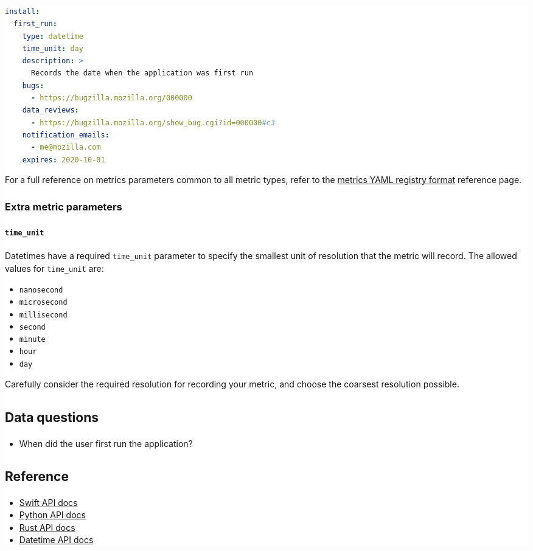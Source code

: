 ```yaml
install:
  first_run:
    type: datetime
    time_unit: day
    description: >
      Records the date when the application was first run
    bugs:
      - https://bugzilla.mozilla.org/000000
    data_reviews:
      - https://bugzilla.mozilla.org/show_bug.cgi?id=000000#c3
    notification_emails:
      - me@mozilla.com
    expires: 2020-10-01
```

For a full reference on metrics parameters common to all metric types,
refer to the [metrics YAML registry format](../yaml/metrics.md) reference page.

### Extra metric parameters

#### `time_unit`

Datetimes have a required `time_unit` parameter to specify the smallest unit of resolution that the metric will record. The allowed values for `time_unit` are:

* `nanosecond`
* `microsecond`
* `millisecond`
* `second`
* `minute`
* `hour`
* `day`

Carefully consider the required resolution for recording your metric, and choose the coarsest resolution possible.

## Data questions

* When did the user first run the application?

## Reference

* [Swift API docs](../../../swift/Classes/DatetimeMetricType.html)
* [Python API docs](../../../python/glean/metrics/datetime.html)
* [Rust API docs](../../../docs/glean/private/struct.DatetimeMetric.html)
* [Datetime API docs](https://mozilla.github.io/glean.js/classes/core_metrics_types_datetime.default.html)
